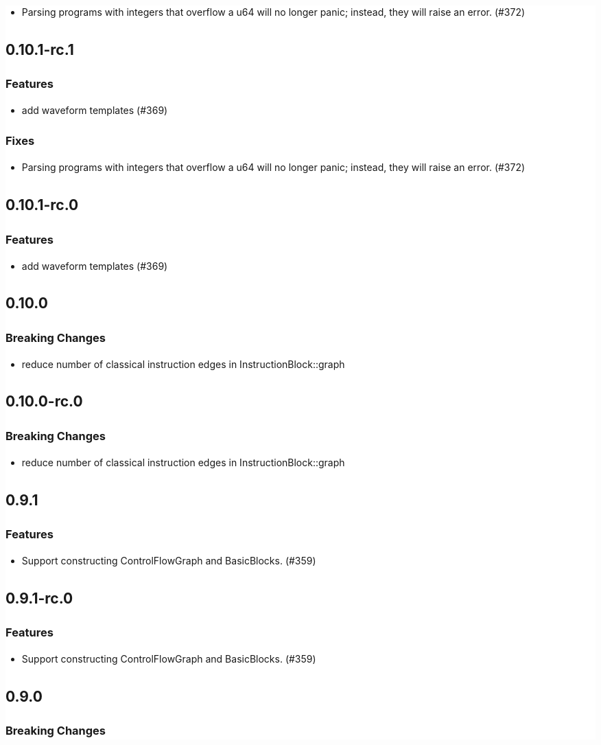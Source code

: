 - Parsing programs with integers that overflow a u64 will no longer panic; instead, they will raise an error. (#372)

## 0.10.1-rc.1

### Features

- add waveform templates (#369)

### Fixes

- Parsing programs with integers that overflow a u64 will no longer panic; instead, they will raise an error. (#372)

## 0.10.1-rc.0

### Features

- add waveform templates (#369)

## 0.10.0

### Breaking Changes

- reduce number of classical instruction edges in InstructionBlock::graph

## 0.10.0-rc.0

### Breaking Changes

- reduce number of classical instruction edges in InstructionBlock::graph

## 0.9.1

### Features

- Support constructing ControlFlowGraph and BasicBlocks. (#359)

## 0.9.1-rc.0

### Features

- Support constructing ControlFlowGraph and BasicBlocks. (#359)

## 0.9.0

### Breaking Changes
